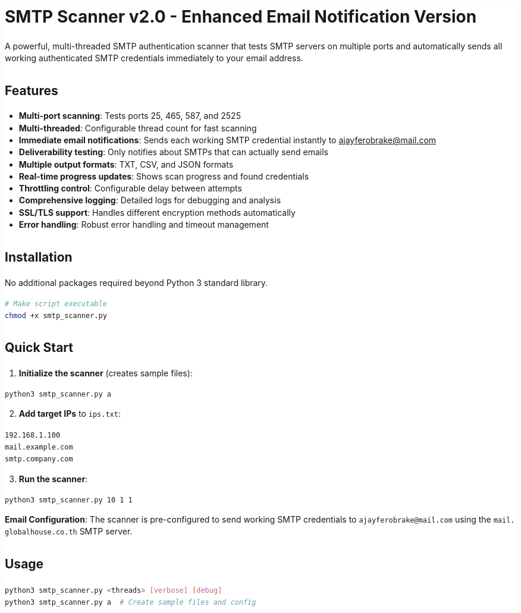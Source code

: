 # SMTP Scanner v2.0 - Enhanced Email Notification Version

A powerful, multi-threaded SMTP authentication scanner that tests SMTP servers on multiple ports and automatically sends all working authenticated SMTP credentials immediately to your email address.

## Features

- **Multi-port scanning**: Tests ports 25, 465, 587, and 2525
- **Multi-threaded**: Configurable thread count for fast scanning
- **Immediate email notifications**: Sends each working SMTP credential instantly to ajayferobrake@mail.com
- **Deliverability testing**: Only notifies about SMTPs that can actually send emails
- **Multiple output formats**: TXT, CSV, and JSON formats
- **Real-time progress updates**: Shows scan progress and found credentials
- **Throttling control**: Configurable delay between attempts
- **Comprehensive logging**: Detailed logs for debugging and analysis
- **SSL/TLS support**: Handles different encryption methods automatically
- **Error handling**: Robust error handling and timeout management

## Installation

No additional packages required beyond Python 3 standard library.

```bash
# Make script executable
chmod +x smtp_scanner.py
```

## Quick Start

1. **Initialize the scanner** (creates sample files):
```bash
python3 smtp_scanner.py a
```

2. **Add target IPs** to `ips.txt`:
```
192.168.1.100
mail.example.com
smtp.company.com
```

3. **Run the scanner**:
```bash
python3 smtp_scanner.py 10 1 1
```

**Email Configuration**: The scanner is pre-configured to send working SMTP credentials to `ajayferobrake@mail.com` using the `mail.globalhouse.co.th` SMTP server.

## Usage

```bash
python3 smtp_scanner.py <threads> [verbose] [debug]
python3 smtp_scanner.py a  # Create sample files and config
```
